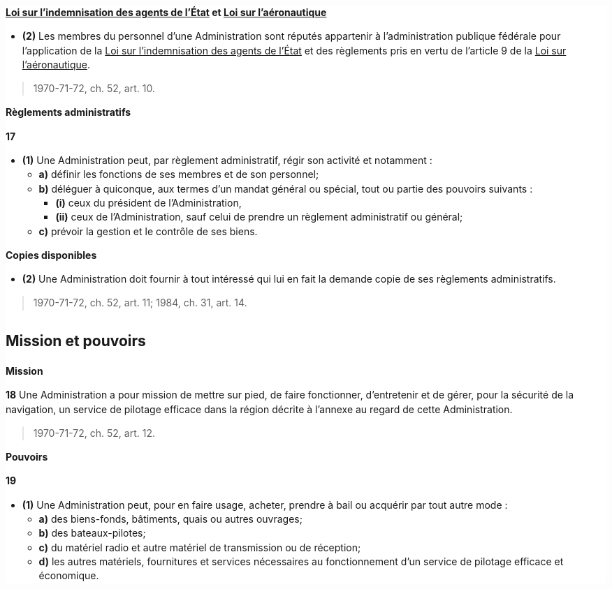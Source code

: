 **[Loi sur l’indemnisation des agents de l’État](/fr/Lois/Lois%20révisées%20du%20Canada/G/G-5.md) et [Loi sur l’aéronautique](/fr/Lois/Lois%20révisées%20du%20Canada/A/A-2.md)**

- **(2)** Les membres du personnel d’une Administration sont réputés appartenir à l’administration publique fédérale pour l’application de la [Loi sur l’indemnisation des agents de l’État](/fr/Lois/Lois%20révisées%20du%20Canada/G/G-5.md) et des règlements pris en vertu de l’article 9 de la [Loi sur l’aéronautique](/fr/Lois/Lois%20révisées%20du%20Canada/A/A-2.md).
> 1970-71-72, ch. 52, art. 10.





**Règlements administratifs**

**17** 

- **(1)** Une Administration peut, par règlement administratif, régir son activité et notamment :
	- **a)** définir les fonctions de ses membres et de son personnel;
	- **b)** déléguer à quiconque, aux termes d’un mandat général ou spécial, tout ou partie des pouvoirs suivants :
		- **(i)** ceux du président de l’Administration,
		- **(ii)** ceux de l’Administration, sauf celui de prendre un règlement administratif ou général;
	- **c)** prévoir la gestion et le contrôle de ses biens.

**Copies disponibles**

- **(2)** Une Administration doit fournir à tout intéressé qui lui en fait la demande copie de ses règlements administratifs.
> 1970-71-72, ch. 52, art. 11; 1984, ch. 31, art. 14.





## Mission et pouvoirs



**Mission**

**18** Une Administration a pour mission de mettre sur pied, de faire fonctionner, d’entretenir et de gérer, pour la sécurité de la navigation, un service de pilotage efficace dans la région décrite à l’annexe au regard de cette Administration.
> 1970-71-72, ch. 52, art. 12.





**Pouvoirs**

**19** 

- **(1)** Une Administration peut, pour en faire usage, acheter, prendre à bail ou acquérir par tout autre mode :
	- **a)** des biens-fonds, bâtiments, quais ou autres ouvrages;
	- **b)** des bateaux-pilotes;
	- **c)** du matériel radio et autre matériel de transmission ou de réception;
	- **d)** les autres matériels, fournitures et services nécessaires au fonctionnement d’un service de pilotage efficace et économique.
